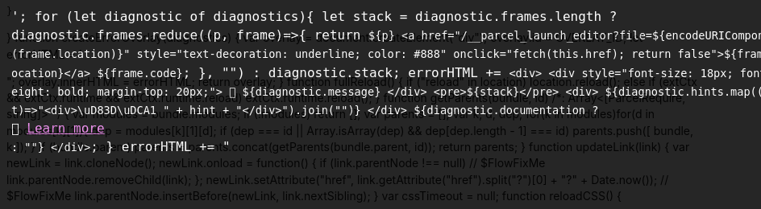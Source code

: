     }
}
function createErrorOverlay(diagnostics) {
    var overlay = document.createElement("div");
    overlay.id = OVERLAY_ID;
    let errorHTML = '<div style="background: black; opacity: 0.85; font-size: 16px; color: white; position: fixed; height: 100%; width: 100%; top: 0px; left: 0px; padding: 30px; font-family: Menlo, Consolas, monospace; z-index: 9999;">';
    for (let diagnostic of diagnostics){
        let stack = diagnostic.frames.length ? diagnostic.frames.reduce((p, frame)=>{
            return `${p}
<a href="/__parcel_launch_editor?file=${encodeURIComponent(frame.location)}" style="text-decoration: underline; color: #888" onclick="fetch(this.href); return false">${frame.location}</a>
${frame.code}`;
        }, "") : diagnostic.stack;
        errorHTML += `
      <div>
        <div style="font-size: 18px; font-weight: bold; margin-top: 20px;">
          🚨 ${diagnostic.message}
        </div>
        <pre>${stack}</pre>
        <div>
          ${diagnostic.hints.map((hint)=>"<div>\uD83D\uDCA1 " + hint + "</div>").join("")}
        </div>
        ${diagnostic.documentation ? `<div>📝 <a style="color: violet" href="${diagnostic.documentation}" target="_blank">Learn more</a></div>` : ""}
      </div>
    `;
    }
    errorHTML += "</div>";
    overlay.innerHTML = errorHTML;
    return overlay;
}
function fullReload() {
    if ("reload" in location) location.reload();
    else if (extCtx && extCtx.runtime && extCtx.runtime.reload) extCtx.runtime.reload();
}
function getParents(bundle, id) /*: Array<[ParcelRequire, string]> */ {
    var modules = bundle.modules;
    if (!modules) return [];
    var parents = [];
    var k, d, dep;
    for(k in modules)for(d in modules[k][1]){
        dep = modules[k][1][d];
        if (dep === id || Array.isArray(dep) && dep[dep.length - 1] === id) parents.push([
            bundle,
            k
        ]);
    }
    if (bundle.parent) parents = parents.concat(getParents(bundle.parent, id));
    return parents;
}
function updateLink(link) {
    var newLink = link.cloneNode();
    newLink.onload = function() {
        if (link.parentNode !== null) // $FlowFixMe
        link.parentNode.removeChild(link);
    };
    newLink.setAttribute("href", link.getAttribute("href").split("?")[0] + "?" + Date.now()); // $FlowFixMe
    link.parentNode.insertBefore(newLink, link.nextSibling);
}
var cssTimeout = null;
function reloadCSS() {
